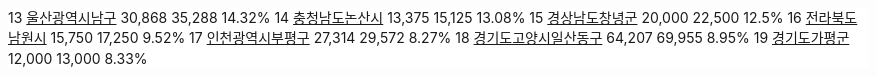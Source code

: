   <tr class="item">
    <td>13</td>
    <td><a href="/apt/울산광역시남구">울산광역시남구</a></td>
    <td>30,868</td>
    <td>35,288</td>
    <td>14.32%</td>
  </tr>

  <tr class="item">
    <td>14</td>
    <td><a href="/apt/충청남도논산시">충청남도논산시</a></td>
    <td>13,375</td>
    <td>15,125</td>
    <td>13.08%</td>
  </tr>

  <tr class="item">
    <td>15</td>
    <td><a href="/apt/경상남도창녕군">경상남도창녕군</a></td>
    <td>20,000</td>
    <td>22,500</td>
    <td>12.5%</td>
  </tr>

  <tr class="item">
    <td>16</td>
    <td><a href="/apt/전라북도남원시">전라북도남원시</a></td>
    <td>15,750</td>
    <td>17,250</td>
    <td>9.52%</td>
  </tr>

  <tr class="item">
    <td>17</td>
    <td><a href="/apt/인천광역시부평구">인천광역시부평구</a></td>
    <td>27,314</td>
    <td>29,572</td>
    <td>8.27%</td>
  </tr>

  <tr class="item">
    <td>18</td>
    <td><a href="/apt/경기도고양시일산동구">경기도고양시일산동구</a></td>
    <td>64,207</td>
    <td>69,955</td>
    <td>8.95%</td>
  </tr>

  <tr class="item">
    <td>19</td>
    <td><a href="/apt/경기도가평군">경기도가평군</a></td>
    <td>12,000</td>
    <td>13,000</td>
    <td>8.33%</td>
  </tr>
